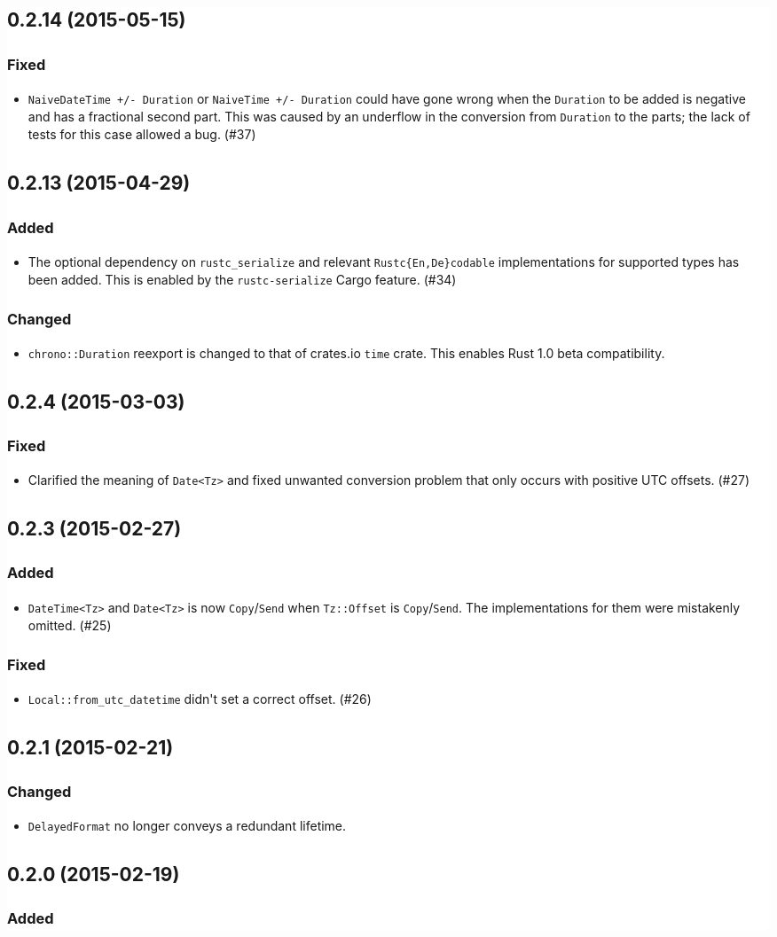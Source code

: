 ## 0.2.14 (2015-05-15)

### Fixed

- `NaiveDateTime +/- Duration` or `NaiveTime +/- Duration` could have gone wrong
  when the `Duration` to be added is negative and has a fractional second part.
  This was caused by an underflow in the conversion from `Duration` to the parts;
  the lack of tests for this case allowed a bug. (#37)

## 0.2.13 (2015-04-29)

### Added

- The optional dependency on `rustc_serialize` and
  relevant `Rustc{En,De}codable` implementations for supported types has been added.
  This is enabled by the `rustc-serialize` Cargo feature. (#34)

### Changed

- `chrono::Duration` reexport is changed to that of crates.io `time` crate.
  This enables Rust 1.0 beta compatibility.

## 0.2.4 (2015-03-03)

### Fixed

- Clarified the meaning of `Date<Tz>` and fixed unwanted conversion problem
  that only occurs with positive UTC offsets. (#27)

## 0.2.3 (2015-02-27)

### Added

- `DateTime<Tz>` and `Date<Tz>` is now `Copy`/`Send` when `Tz::Offset` is `Copy`/`Send`.
  The implementations for them were mistakenly omitted. (#25)

### Fixed

- `Local::from_utc_datetime` didn't set a correct offset. (#26)

## 0.2.1 (2015-02-21)

### Changed

- `DelayedFormat` no longer conveys a redundant lifetime.

## 0.2.0 (2015-02-19)

### Added
